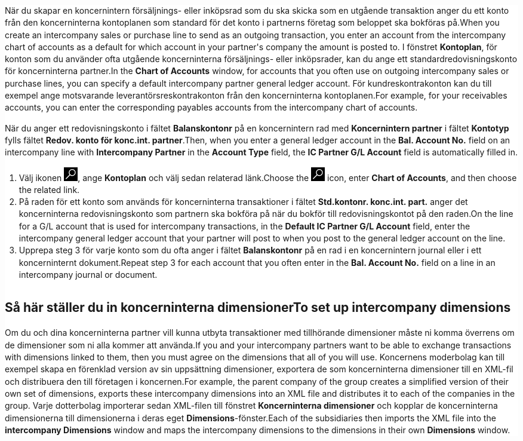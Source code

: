 <span data-ttu-id="58171-159">När du skapar en koncernintern försäljnings- eller inköpsrad som du ska skicka som en utgående transaktion anger du ett konto från den koncerninterna kontoplanen som standard för det konto i partnerns företag som beloppet ska bokföras på.</span><span class="sxs-lookup"><span data-stu-id="58171-159">When you create an intercompany sales or purchase line to send as an outgoing transaction, you enter an account from the intercompany chart of accounts as a default for which account in your partner's company the amount is posted to.</span></span> <span data-ttu-id="58171-160">I fönstret **Kontoplan**, för konton som du använder ofta utgående koncerninterna försäljnings- eller inköpsrader, kan du ange ett standardredovisningskonto för koncerninterna partner.</span><span class="sxs-lookup"><span data-stu-id="58171-160">In the **Chart of Accounts** window, for accounts that you often use on outgoing intercompany sales or purchase lines, you can specify a default intercompany partner general ledger account.</span></span> <span data-ttu-id="58171-161">För kundreskontrakonton kan du till exempel ange motsvarande leverantörsreskontrakonton från den koncerninterna kontoplanen.</span><span class="sxs-lookup"><span data-stu-id="58171-161">For example, for your receivables accounts, you can enter the corresponding payables accounts from the intercompany chart of accounts.</span></span>  

<span data-ttu-id="58171-162">När du anger ett redovisningskonto i fältet **Balanskontonr** på en koncernintern rad med **Koncernintern partner** i fältet **Kontotyp** fylls fältet **Redov. konto för konc.int. partner**.</span><span class="sxs-lookup"><span data-stu-id="58171-162">Then, when you enter a general ledger account in the **Bal. Account No.** field on an intercompany line with **Intercompany Partner** in the **Account Type** field, the **IC Partner G/L Account** field is automatically filled in.</span></span>  

1. <span data-ttu-id="58171-163">Välj ikonen ![Söka efter sida eller rapport](media/ui-search/search_small.png "ikonen Söka efter sida eller rapport"), ange **Kontoplan** och välj sedan relaterad länk.</span><span class="sxs-lookup"><span data-stu-id="58171-163">Choose the ![Search for Page or Report](media/ui-search/search_small.png "Search for Page or Report icon") icon, enter **Chart of Accounts**, and then choose the related link.</span></span>  
2. <span data-ttu-id="58171-164">På raden för ett konto som används för koncerninterna transaktioner i fältet **Std.kontonr. konc.int. part.** anger det koncerninterna redovisningskonto som partnern ska bokföra på när du bokför till redovisningskontot på den raden.</span><span class="sxs-lookup"><span data-stu-id="58171-164">On the line for a G/L account that is used for intercompany transactions, in the **Default IC Partner G/L Account** field, enter the intercompany general ledger account that your partner will post to when you post to the general ledger account on the line.</span></span>  
3. <span data-ttu-id="58171-165">Upprepa steg 3 för varje konto som du ofta anger i fältet **Balanskontonr** på en rad i en koncernintern journal eller i ett koncerninternt dokument.</span><span class="sxs-lookup"><span data-stu-id="58171-165">Repeat step 3 for each account that you often enter in the **Bal. Account No.** field on a line in an intercompany journal or document.</span></span>

## <a name="to-set-up-intercompany-dimensions"></a><span data-ttu-id="58171-166">Så här ställer du in koncerninterna dimensioner</span><span class="sxs-lookup"><span data-stu-id="58171-166">To set up intercompany dimensions</span></span>
<span data-ttu-id="58171-167">Om du och dina koncerninterna partner vill kunna utbyta transaktioner med tillhörande dimensioner måste ni komma överrens om de dimensioner som ni alla kommer att använda.</span><span class="sxs-lookup"><span data-stu-id="58171-167">If you and your intercompany partners want to be able to exchange transactions with dimensions linked to them, then you must agree on the dimensions that all of you will use.</span></span> <span data-ttu-id="58171-168">Koncernens moderbolag kan till exempel skapa en förenklad version av sin uppsättning dimensioner, exportera de som koncerninterna dimensioner till en XML-fil och distribuera den till företagen i koncernen.</span><span class="sxs-lookup"><span data-stu-id="58171-168">For example, the parent company of the group creates a simplified version of their own set of dimensions, exports these intercompany dimensions into an XML file and distributes it to each of the companies in the group.</span></span> <span data-ttu-id="58171-169">Varje dotterbolag importerar sedan XML-filen till fönstret **Koncerninterna dimensioner** och kopplar de koncerninterna dimensionerna till dimensionerna i deras eget **Dimensions**-fönster.</span><span class="sxs-lookup"><span data-stu-id="58171-169">Each of the subsidiaries then imports the XML file into the **intercompany Dimensions** window and maps the intercompany dimensions to the dimensions in their own **Dimensions** window.</span></span>  
